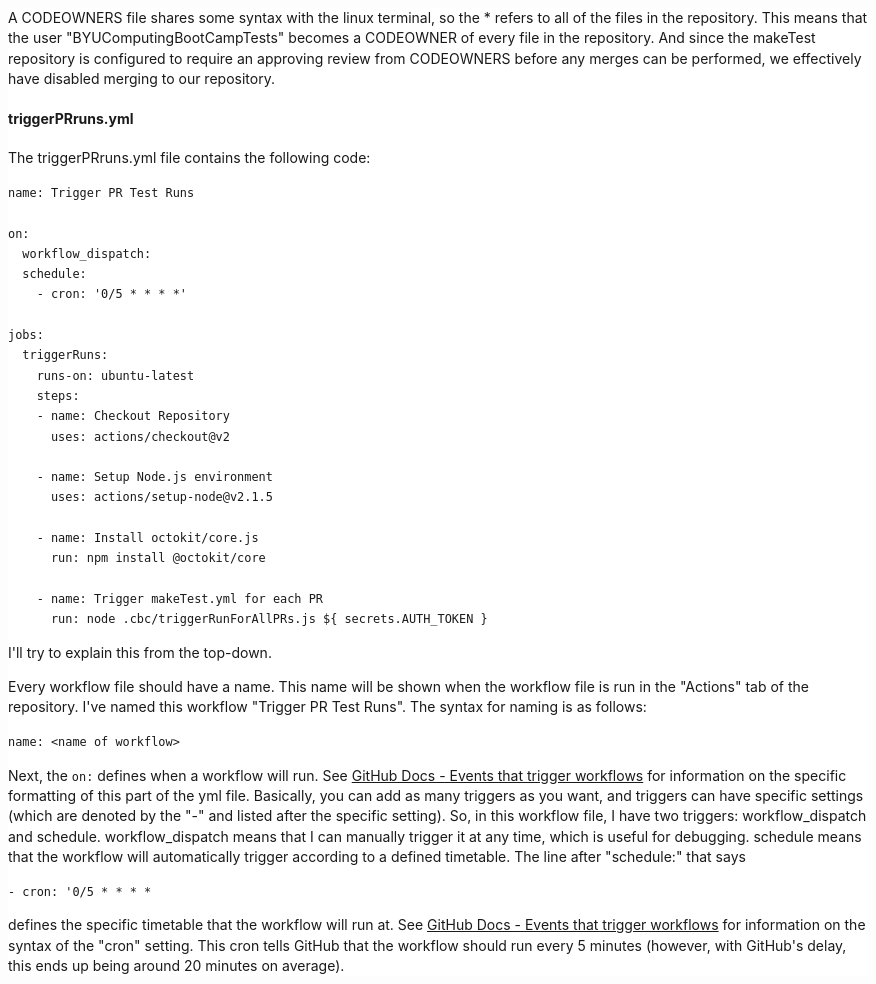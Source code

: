 A CODEOWNERS file shares some syntax with the linux terminal, so the * refers to all of the files in the repository. This means that the user "BYUComputingBootCampTests"
becomes a CODEOWNER of every file in the repository. And since the makeTest repository is configured to require an approving review from CODEOWNERS before any merges can be performed, we effectively have disabled merging to our repository.

#### triggerPRruns.yml
The triggerPRruns.yml file contains the following code:

```
name: Trigger PR Test Runs

on:
  workflow_dispatch:
  schedule:
    - cron: '0/5 * * * *'

jobs:
  triggerRuns:
    runs-on: ubuntu-latest
    steps:
    - name: Checkout Repository
      uses: actions/checkout@v2
    
    - name: Setup Node.js environment
      uses: actions/setup-node@v2.1.5

    - name: Install octokit/core.js
      run: npm install @octokit/core

    - name: Trigger makeTest.yml for each PR
      run: node .cbc/triggerRunForAllPRs.js ${ secrets.AUTH_TOKEN }   
```

I'll try to explain this from the top-down. 

Every workflow file should have a name. This name will be shown when the workflow file is run in the "Actions" tab of the repository. I've named this workflow "Trigger PR
Test Runs". The syntax for naming is as follows:

`name: <name of workflow>`

Next, the `on:` defines when a workflow will run. See [GitHub Docs - Events that trigger workflows](https://docs.github.com/en/actions/using-workflows/events-that-trigger-workflows) for information on the specific formatting of this part of the yml file. Basically, you can add as many triggers as you want, and triggers can have specific settings (which are denoted by the "-" and listed after the specific setting). So, in this workflow file, I have two triggers: workflow_dispatch and schedule. workflow_dispatch means that I can manually trigger it at any time, which is useful for debugging. schedule means that the workflow will automatically trigger according to a defined timetable. The line after "schedule:" that says

`- cron: '0/5 * * * *`

defines the specific timetable that the workflow will run at. See [GitHub Docs - Events that trigger workflows](https://docs.github.com/en/actions/using-workflows/events-that-trigger-workflows) for information on the syntax of the "cron" setting. This cron tells GitHub that the workflow should run every 5 minutes (however, with GitHub's delay, this ends up being around 20 minutes on average).
